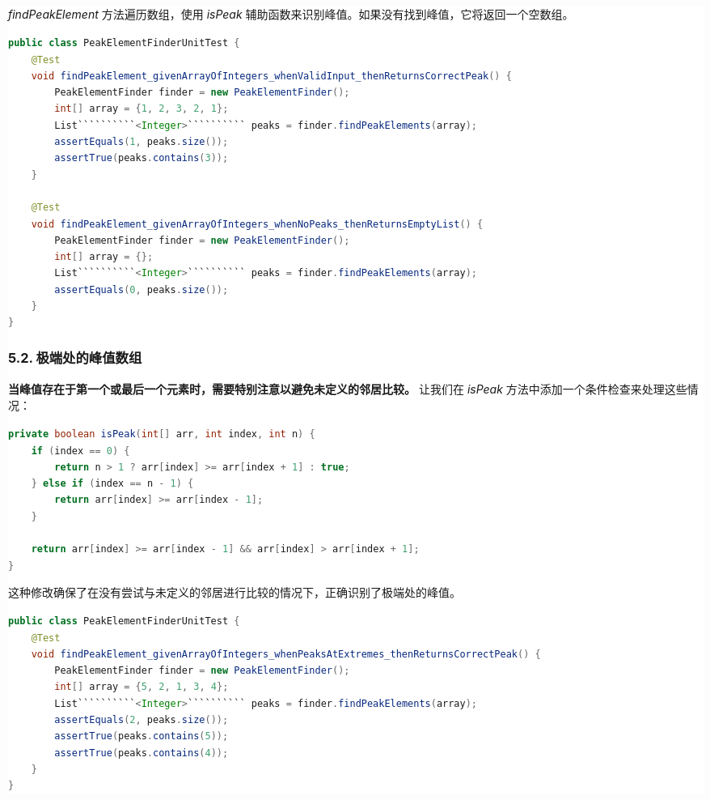 _findPeakElement_ 方法遍历数组，使用 _isPeak_ 辅助函数来识别峰值。如果没有找到峰值，它将返回一个空数组。

```java
public class PeakElementFinderUnitTest {
    @Test
    void findPeakElement_givenArrayOfIntegers_whenValidInput_thenReturnsCorrectPeak() {
        PeakElementFinder finder = new PeakElementFinder();
        int[] array = {1, 2, 3, 2, 1};
        List``````````<Integer>`````````` peaks = finder.findPeakElements(array);
        assertEquals(1, peaks.size());
        assertTrue(peaks.contains(3));
    }

    @Test
    void findPeakElement_givenArrayOfIntegers_whenNoPeaks_thenReturnsEmptyList() {
        PeakElementFinder finder = new PeakElementFinder();
        int[] array = {};
        List``````````<Integer>`````````` peaks = finder.findPeakElements(array);
        assertEquals(0, peaks.size());
    }
}
```

### 5.2. 极端处的峰值数组

**当峰值存在于第一个或最后一个元素时，需要特别注意以避免未定义的邻居比较。** 让我们在 _isPeak_ 方法中添加一个条件检查来处理这些情况：

```java
private boolean isPeak(int[] arr, int index, int n) {
    if (index == 0) {
        return n > 1 ? arr[index] >= arr[index + 1] : true;
    } else if (index == n - 1) {
        return arr[index] >= arr[index - 1];
    }

    return arr[index] >= arr[index - 1] && arr[index] > arr[index + 1];
}
```

这种修改确保了在没有尝试与未定义的邻居进行比较的情况下，正确识别了极端处的峰值。

```java
public class PeakElementFinderUnitTest {
    @Test
    void findPeakElement_givenArrayOfIntegers_whenPeaksAtExtremes_thenReturnsCorrectPeak() {
        PeakElementFinder finder = new PeakElementFinder();
        int[] array = {5, 2, 1, 3, 4};
        List``````````<Integer>`````````` peaks = finder.findPeakElements(array);
        assertEquals(2, peaks.size());
        assertTrue(peaks.contains(5));
        assertTrue(peaks.contains(4));
    }
}
```
